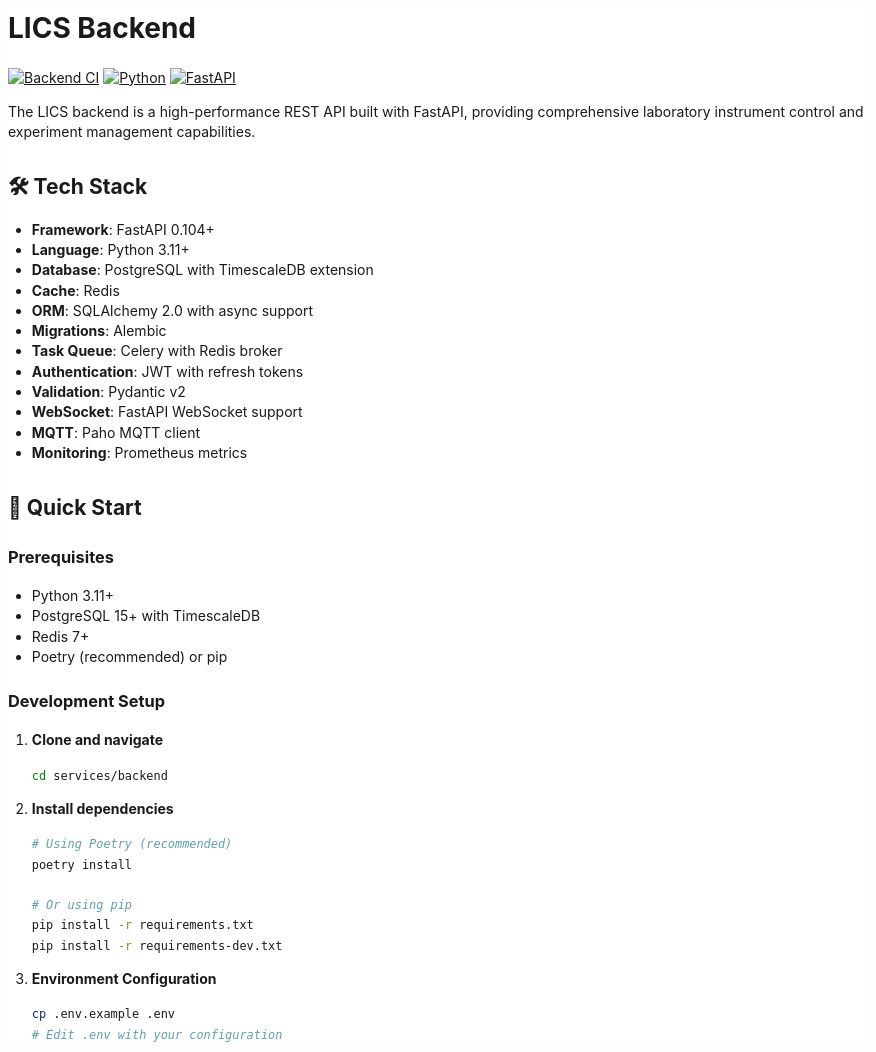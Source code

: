 # LICS Backend

[![Backend CI](https://github.com/rsongphon/Primates-lics/workflows/Backend%20CI/badge.svg)](https://github.com/rsongphon/Primates-lics/actions)
[![Python](https://img.shields.io/badge/Python-3.11+-blue.svg)](https://www.python.org/)
[![FastAPI](https://img.shields.io/badge/FastAPI-0.104+-green.svg)](https://fastapi.tiangolo.com/)

The LICS backend is a high-performance REST API built with FastAPI, providing comprehensive laboratory instrument control and experiment management capabilities.

## 🛠️ Tech Stack

- **Framework**: FastAPI 0.104+
- **Language**: Python 3.11+
- **Database**: PostgreSQL with TimescaleDB extension
- **Cache**: Redis
- **ORM**: SQLAlchemy 2.0 with async support
- **Migrations**: Alembic
- **Task Queue**: Celery with Redis broker
- **Authentication**: JWT with refresh tokens
- **Validation**: Pydantic v2
- **WebSocket**: FastAPI WebSocket support
- **MQTT**: Paho MQTT client
- **Monitoring**: Prometheus metrics

## 🚀 Quick Start

### Prerequisites

- Python 3.11+
- PostgreSQL 15+ with TimescaleDB
- Redis 7+
- Poetry (recommended) or pip

### Development Setup

1. **Clone and navigate**
   ```bash
   cd services/backend
   ```

2. **Install dependencies**
   ```bash
   # Using Poetry (recommended)
   poetry install

   # Or using pip
   pip install -r requirements.txt
   pip install -r requirements-dev.txt
   ```

3. **Environment Configuration**
   ```bash
   cp .env.example .env
   # Edit .env with your configuration
   ```
